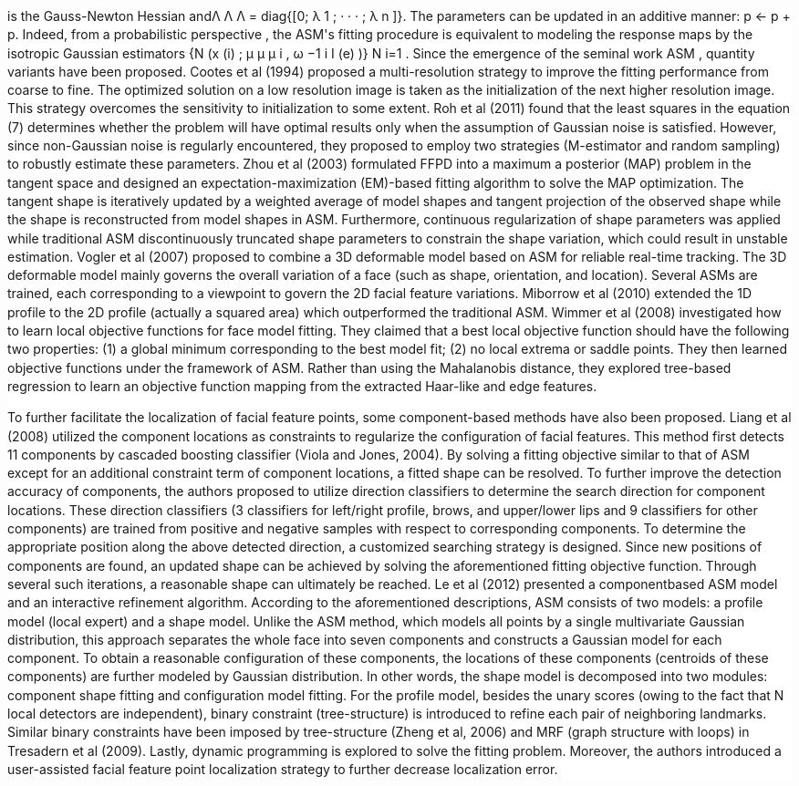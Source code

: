 is the Gauss-Newton Hessian andΛ Λ Λ = diag{[0; λ 1 ; · · · ; λ n ]}. The parameters can be updated in an additive manner: p ← p + p. Indeed, from a probabilistic perspective , the ASM's fitting procedure is equivalent to modeling the response maps by the isotropic Gaussian estimators {N (x (i) ; µ µ µ i , ω −1 i I (e) )} N i=1 . Since the emergence of the seminal work ASM , quantity variants have been proposed. Cootes et al (1994) proposed a multi-resolution strategy to improve the fitting performance from coarse to fine. The optimized solution on a low resolution image is taken as the initialization of the next higher resolution image. This strategy overcomes the sensitivity to initialization to some extent. Roh et al (2011) found that the least squares in the equation (7) determines whether the problem will have optimal results only when the assumption of Gaussian noise is satisfied. However, since non-Gaussian noise is regularly encountered, they proposed to employ two strategies (M-estimator and random sampling) to robustly estimate these parameters. Zhou et al (2003) formulated FFPD into a maximum a posterior (MAP) problem in the tangent space and designed an expectation-maximization (EM)-based fitting algorithm to solve the MAP optimization. The tangent shape is iteratively updated by a weighted average of model shapes and tangent projection of the observed shape while the shape is reconstructed from model shapes in ASM. Furthermore, continuous regularization of shape parameters was applied while traditional ASM discontinuously truncated shape parameters to constrain the shape variation, which could result in unstable estimation. Vogler et al (2007) proposed to combine a 3D deformable model based on ASM for reliable real-time tracking. The 3D deformable model mainly governs the overall variation of a face (such as shape, orientation, and location). Several ASMs are trained, each corresponding to a viewpoint to govern the 2D facial feature variations. Miborrow et al (2010) extended the 1D profile to the 2D profile (actually a squared area) which outperformed the traditional ASM. Wimmer et al (2008) investigated how to learn local objective functions for face model fitting. They claimed that a best local objective function should have the following two properties: (1) a global minimum corresponding to the best model fit; (2) no local extrema or saddle points. They then learned objective functions under the framework of ASM. Rather than using the Mahalanobis distance, they explored tree-based regression to learn an objective function mapping from the extracted Haar-like and edge features.

To further facilitate the localization of facial feature points, some component-based methods have also been proposed. Liang et al (2008) utilized the component locations as constraints to regularize the configuration of facial features. This method first detects 11 components by cascaded boosting classifier (Viola and Jones, 2004). By solving a fitting objective similar to that of ASM except for an additional constraint term of component locations, a fitted shape can be resolved. To further improve the detection accuracy of components, the authors proposed to utilize direction classifiers to determine the search direction for component locations. These direction classifiers (3 classifiers for left/right profile, brows, and upper/lower lips and 9 classifiers for other components) are trained from positive and negative samples with respect to corresponding components. To determine the appropriate position along the above detected direction, a customized searching strategy is designed. Since new positions of components are found, an updated shape can be achieved by solving the aforementioned fitting objective function. Through several such iterations, a reasonable shape can ultimately be reached. Le et al (2012) presented a componentbased ASM model and an interactive refinement algorithm. According to the aforementioned descriptions, ASM consists of two models: a profile model (local expert) and a shape model. Unlike the ASM method, which models all points by a single multivariate Gaussian distribution, this approach separates the whole face into seven components and constructs a Gaussian model for each component. To obtain a reasonable configuration of these components, the locations of these components (centroids of these components) are further modeled by Gaussian distribution. In other words, the shape model is decomposed into two modules: component shape fitting and configuration model fitting. For the profile model, besides the unary scores (owing to the fact that N local detectors are independent), binary constraint (tree-structure) is introduced to refine each pair of neighboring landmarks. Similar binary constraints have been imposed by tree-structure (Zheng et al, 2006) and MRF (graph structure with loops) in Tresadern et al (2009). Lastly, dynamic programming is explored to solve the fitting problem. Moreover, the authors introduced a user-assisted facial feature point localization strategy to further decrease localization error.
